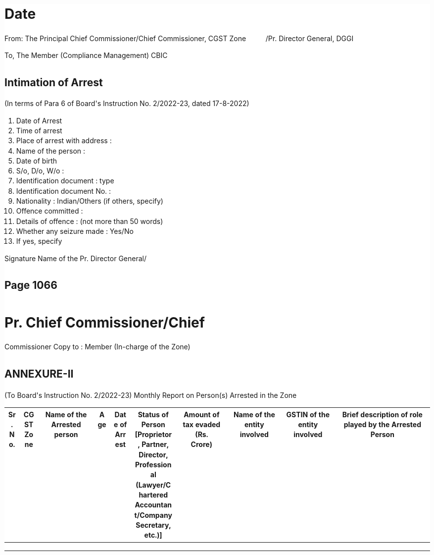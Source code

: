# Date 

From: The Principal Chief Commissioner/Chief Commissioner, CGST Zone $\qquad$ /Pr. Director General, DGGI

To,
The Member (Compliance Management)
CBIC

## Intimation of Arrest

(In terms of Para 6 of Board's Instruction No. 2/2022-23, dated 17-8-2022)

1. Date of Arrest
2. Time of arrest
3. Place of arrest with address :
4. Name of the person :
5. Date of birth
6. S/o, D/o, W/o :
7. Identification document : type
8. Identification document No. :
9. Nationality
: Indian/Others (if others, specify)
10. Offence committed :
11. Details of offence
: (not more than 50 words)
12. Whether any seizure made : Yes/No
13. If yes, specify

Signature
Name of the Pr. Director General/

## Page 1066

# Pr. Chief Commissioner/Chief 

Commissioner
Copy to :
Member (In-charge of the Zone)

## ANNEXURE-II

(To Board's Instruction No. 2/2022-23)
Monthly Report on Person(s) Arrested in the Zone

| Sr. <br> No. | CGST <br> Zone | Name of the Arrested person | Age | Date of <br> Arrest | Status of Person <br> [Proprietor, Partner, <br> Director, Professional <br> (Lawyer/Chartered <br> Accountant/Company <br> Secretary, etc.)] | Amount of tax evaded (Rs. <br> Crore) | Name of the entity involved | GSTIN of the entity involved | Brief description of role played by the Arrested Person |
| :--: | :--: | :--: | :--: | :--: | :--: | :--: | :--: | :--: | :--: |
|  |  |  |  |  |  |  |  |  |  |
|  |  |  |  |  |  |  |  |  |  |
|  |  |  |  |  |  |  |  |  |  |
